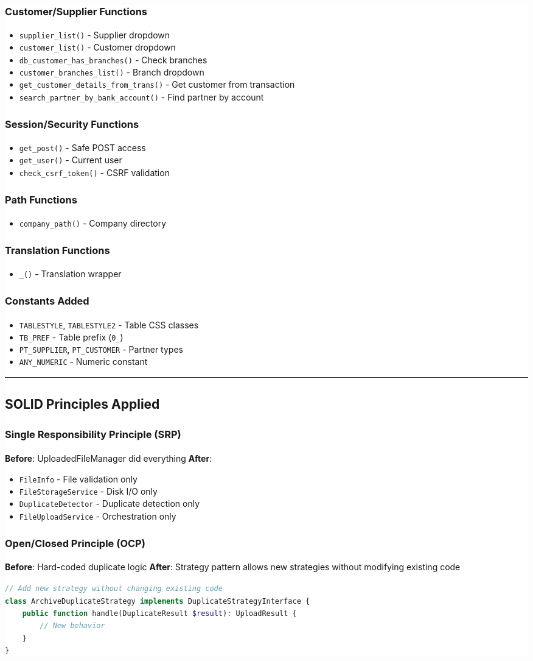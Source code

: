 ### Customer/Supplier Functions
- `supplier_list()` - Supplier dropdown
- `customer_list()` - Customer dropdown
- `db_customer_has_branches()` - Check branches
- `customer_branches_list()` - Branch dropdown
- `get_customer_details_from_trans()` - Get customer from transaction
- `search_partner_by_bank_account()` - Find partner by account

### Session/Security Functions
- `get_post()` - Safe POST access
- `get_user()` - Current user
- `check_csrf_token()` - CSRF validation

### Path Functions
- `company_path()` - Company directory

### Translation Functions
- `_()` - Translation wrapper

### Constants Added
- `TABLESTYLE`, `TABLESTYLE2` - Table CSS classes
- `TB_PREF` - Table prefix (`0_`)
- `PT_SUPPLIER`, `PT_CUSTOMER` - Partner types
- `ANY_NUMERIC` - Numeric constant

---

## SOLID Principles Applied

### Single Responsibility Principle (SRP)
**Before**: UploadedFileManager did everything
**After**: 
- `FileInfo` - File validation only
- `FileStorageService` - Disk I/O only
- `DuplicateDetector` - Duplicate detection only
- `FileUploadService` - Orchestration only

### Open/Closed Principle (OCP)
**Before**: Hard-coded duplicate logic
**After**: Strategy pattern allows new strategies without modifying existing code

```php
// Add new strategy without changing existing code
class ArchiveDuplicateStrategy implements DuplicateStrategyInterface {
    public function handle(DuplicateResult $result): UploadResult {
        // New behavior
    }
}
```
